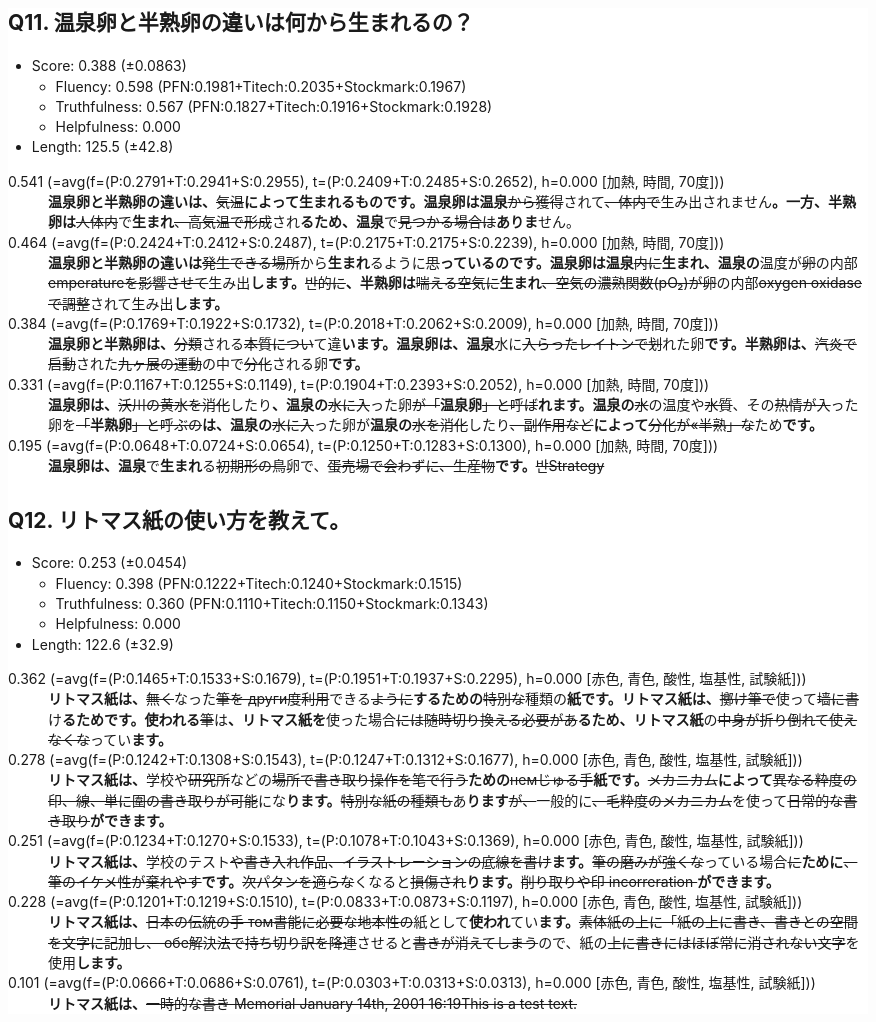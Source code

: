 ## <a name="Q11"></a>Q11. 温泉卵と半熟卵の違いは何から生まれるの？

- Score: 0.388 (±0.0863)
  - Fluency: 0.598 (PFN:0.1981+Titech:0.2035+Stockmark:0.1967)
  - Truthfulness: 0.567 (PFN:0.1827+Titech:0.1916+Stockmark:0.1928)
  - Helpfulness: 0.000
- Length: 125.5 (±42.8)

<dl>
<dt>0.541 (=avg(f=(P:0.2791+T:0.2941+S:0.2955), t=(P:0.2409+T:0.2485+S:0.2652), h=0.000 [加熱, 時間, 70度]))</dt>
<dd><b>温泉卵と半熟卵の違いは、</b><s>気温</s><b>によって生まれるものです。温泉卵は温泉</b><s>から獲得</s>されて<s>、体内で</s>生み出されません<b>。一方、半熟卵は</b><s>人体内</s>で<b>生まれ</b><s>、高気温で形成</s>され<b>るため、温泉</b>で<s>見つかる場合は</s><b>ありま</b>せん。</dd>
<dt>0.464 (=avg(f=(P:0.2424+T:0.2412+S:0.2487), t=(P:0.2175+T:0.2175+S:0.2239), h=0.000 [加熱, 時間, 70度]))</dt>
<dd><b>温泉卵と半熟卵の違いは</b><s>発生できる場所</s>から<b>生まれ</b>るように<s>思</s><b>っているのです。温泉卵は温泉</b><s>内に</s><b>生まれ、温泉の</b>温度が<s>卵</s>の内部<s>emperatureを影響させて</s>生み出<b>します。</b><s>반的に</s><b>、半熟卵は</b><s>喘える空気に</s><b>生まれ</b><s>、空気の濃熟関数&#40;pO₂&#41;が卵</s>の内部<s>oxygen oxidaseで調整</s>されて生み出<b>します。</b></dd>
<dt>0.384 (=avg(f=(P:0.1769+T:0.1922+S:0.1732), t=(P:0.2018+T:0.2062+S:0.2009), h=0.000 [加熱, 時間, 70度]))</dt>
<dd><b>温泉卵と半熟卵は、</b><s>分類</s>される<s>本質につい</s>て違<b>います。温泉卵は、温泉</b>水に<s>入らったレイトンで划</s>れた卵<b>です。半熟卵は、</b><s>汽炎で启動</s>された<s>九ヶ展の運動</s>の中で<s>分化</s>される卵<b>です。</b></dd>
<dt>0.331 (=avg(f=(P:0.1167+T:0.1255+S:0.1149), t=(P:0.1904+T:0.2393+S:0.2052), h=0.000 [加熱, 時間, 70度]))</dt>
<dd><b>温泉卵は、</b><s>沃川の黄水を消化</s>したり<b>、温泉の</b><s>水に入</s>った卵<s>が「</s><b>温泉卵</b><s>」と呼ば</s><b>れます。温泉の</b><s>水</s>の温度や<s>水質</s>、その<s>热情が入</s>った卵を<s>「</s><b>半熟卵</b><s>」と呼ぶの</s><b>は、温泉の</b><s>水に入</s>った卵が<b>温泉の</b><s>水を消化</s>したり<s>、副作用など</s><b>によって</b><s>分化が«半熟」な</s>ため<b>です。</b></dd>
<dt>0.195 (=avg(f=(P:0.0648+T:0.0724+S:0.0654), t=(P:0.1250+T:0.1283+S:0.1300), h=0.000 [加熱, 時間, 70度]))</dt>
<dd><b>温泉卵は、温泉</b>で<b>生まれ</b>る<s>初期形の鳥</s>卵で、<s>蛋売場で会わずに、生産物</s><b>です。</b><s>반Strategy</s></dd>
</dl>

## <a name="Q12"></a>Q12. リトマス紙の使い方を教えて。

- Score: 0.253 (±0.0454)
  - Fluency: 0.398 (PFN:0.1222+Titech:0.1240+Stockmark:0.1515)
  - Truthfulness: 0.360 (PFN:0.1110+Titech:0.1150+Stockmark:0.1343)
  - Helpfulness: 0.000
- Length: 122.6 (±32.9)

<dl>
<dt>0.362 (=avg(f=(P:0.1465+T:0.1533+S:0.1679), t=(P:0.1951+T:0.1937+S:0.2295), h=0.000 [赤色, 青色, 酸性, 塩基性, 試験紙]))</dt>
<dd><b>リトマス紙は、</b><s>無く</s>なった<s>筆を други度利用</s>できる<s>ように</s><b>するための</b><s>特別な</s>種類の<b>紙です。リトマス紙は、</b><s>擲け筆で</s>使って<s>墙に書</s>け<b>るためです。使われる</b><s>筆</s>は<b>、リトマス紙を</b>使った場合<s>には随時切り換える必要があ</s><b>るため、リトマス紙</b>の<s>中身が折り倒れて使えなくな</s>ってい<b>ます。</b></dd>
<dt>0.278 (=avg(f=(P:0.1242+T:0.1308+S:0.1543), t=(P:0.1247+T:0.1312+S:0.1677), h=0.000 [赤色, 青色, 酸性, 塩基性, 試験紙]))</dt>
<dd><b>リトマス紙は、</b>学校や<s>研究所</s>などの<s>場所で書き取り操作を笔で行う</s><b>ための</b><s>немじゅる手</s><b>紙です。</b><s>メカニカム</s><b>によって</b><s>異なる粋度の印、線、単に圍の書き取りが可能</s>にな<b>ります。</b><s>特別な紙の種類も</s>あ<b>ります</b><s>が、</s>一般的に<s>、毛粋度のメカニカム</s>を使って<s>日常的な書き取り</s><b>ができます。</b></dd>
<dt>0.251 (=avg(f=(P:0.1234+T:0.1270+S:0.1533), t=(P:0.1078+T:0.1043+S:0.1369), h=0.000 [赤色, 青色, 酸性, 塩基性, 試験紙]))</dt>
<dd><b>リトマス紙は、</b>学校のテスト<s>や書き入れ作品、イラストレーションの底線を書け</s><b>ます。</b><s>筆の磨みが強くな</s>っている場合<s>に</s><b>ために</b><s>、筆のイケメ性が棄れやす</s><b>です。</b><s>次パタンを適らな</s>くなると<s>損傷され</s><b>ります。</b><s>削り取りや印 incorreration </s><b>ができます。</b></dd>
<dt>0.228 (=avg(f=(P:0.1201+T:0.1219+S:0.1510), t=(P:0.0833+T:0.0873+S:0.1197), h=0.000 [赤色, 青色, 酸性, 塩基性, 試験紙]))</dt>
<dd><b>リトマス紙は、</b><s>日本の伝統の手 том書能に必要な地本性の</s>紙として<b>使われ</b>てい<b>ます。</b><s>素体紙の上に「紙の上に書き、書きとの空間を文字に記加し、 обе解決法で持ち切り訳を降連</s>させると<s>書きが消えてしまう</s>ので、紙の<s>上に書きにはほぼ常に消されない文字</s>を使用<b>します。</b></dd>
<dt>0.101 (=avg(f=(P:0.0666+T:0.0686+S:0.0761), t=(P:0.0303+T:0.0313+S:0.0313), h=0.000 [赤色, 青色, 酸性, 塩基性, 試験紙]))</dt>
<dd><b>リトマス紙は、</b><s>一時的な書き Memorial January 14th, 2001 16:19This is a test text&#46;</s></dd>
</dl>